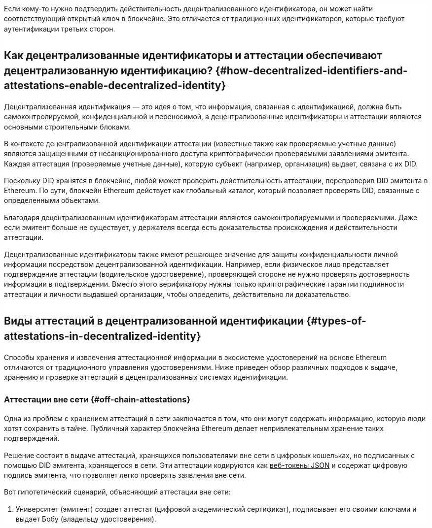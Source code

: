 Если кому-то нужно подтвердить действительность децентрализованного идентификатора, он может найти соответствующий открытый ключ в блокчейне. Это отличается от традиционных идентификаторов, которые требуют аутентификации третьих сторон.

## Как децентрализованные идентификаторы и аттестации обеспечивают децентрализованную идентификацию? {#how-decentralized-identifiers-and-attestations-enable-decentralized-identity}

Децентрализованная идентификация — это идея о том, что информация, связанная с идентификацией, должна быть самоконтролируемой, конфиденциальной и переносимой, а децентрализованные идентификаторы и аттестации являются основными строительными блоками.

В контексте децентрализованной идентификации аттестации (известные также как [проверяемые учетные данные](https://www.w3.org/TR/vc-data-model/)) являются защищенными от несанкционированного доступа криптографически проверяемыми заявлениями эмитента. Каждая аттестация (проверяемые учетные данные), которую субъект (например, организация) выдает, связана с их DID.

Поскольку DID хранятся в блокчейне, любой может проверить действительность аттестации, перепроверив DID эмитента в Ethereum. По сути, блокчейн Ethereum действует как глобальный каталог, который позволяет проверять DID, связанные с определенными объектами.

Благодаря децентрализованным идентификаторам аттестации являются самоконтролируемыми и проверяемыми. Даже если эмитент больше не существует, у держателя всегда есть доказательства происхождения и действительности аттестации.

Децентрализованные идентификаторы также имеют решающее значение для защиты конфиденциальности личной информации посредством децентрализованной идентификации. Например, если физическое лицо представляет подтверждение аттестации (водительское удостоверение), проверяющей стороне не нужно проверять достоверность информации в подтверждении. Вместо этого верификатору нужны только криптографические гарантии подлинности аттестации и личности выдавшей организации, чтобы определить, действительно ли доказательство.

## Виды аттестаций в децентрализованной идентификации {#types-of-attestations-in-decentralized-identity}

Способы хранения и извлечения аттестационной информации в экосистеме удостоверений на основе Ethereum отличаются от традиционного управления удостоверениями. Ниже приведен обзор различных подходов к выдаче, хранению и проверке аттестаций в децентрализованных системах идентификации.

### Аттестации вне сети {#off-chain-attestations}

Одна из проблем с хранением аттестаций в сети заключается в том, что они могут содержать информацию, которую люди хотят сохранить в тайне. Публичный характер блокчейна Ethereum делает непривлекательным хранение таких подтверждений.

Решение состоит в выдаче аттестаций, хранящихся пользователями вне сети в цифровых кошельках, но подписанных с помощью DID эмитента, хранящегося в сети. Эти аттестации кодируются как [веб-токены JSON](https://en.wikipedia.org/wiki/JSON_Web_Token) и содержат цифровую подпись эмитента, что позволяет легко проверять заявления вне сети.

Вот гипотетический сценарий, объясняющий аттестации вне сети:

1. Университет (эмитент) создает аттестат (цифровой академический сертификат), подписывает его своими ключами и выдает Бобу (владельцу удостоверения).
